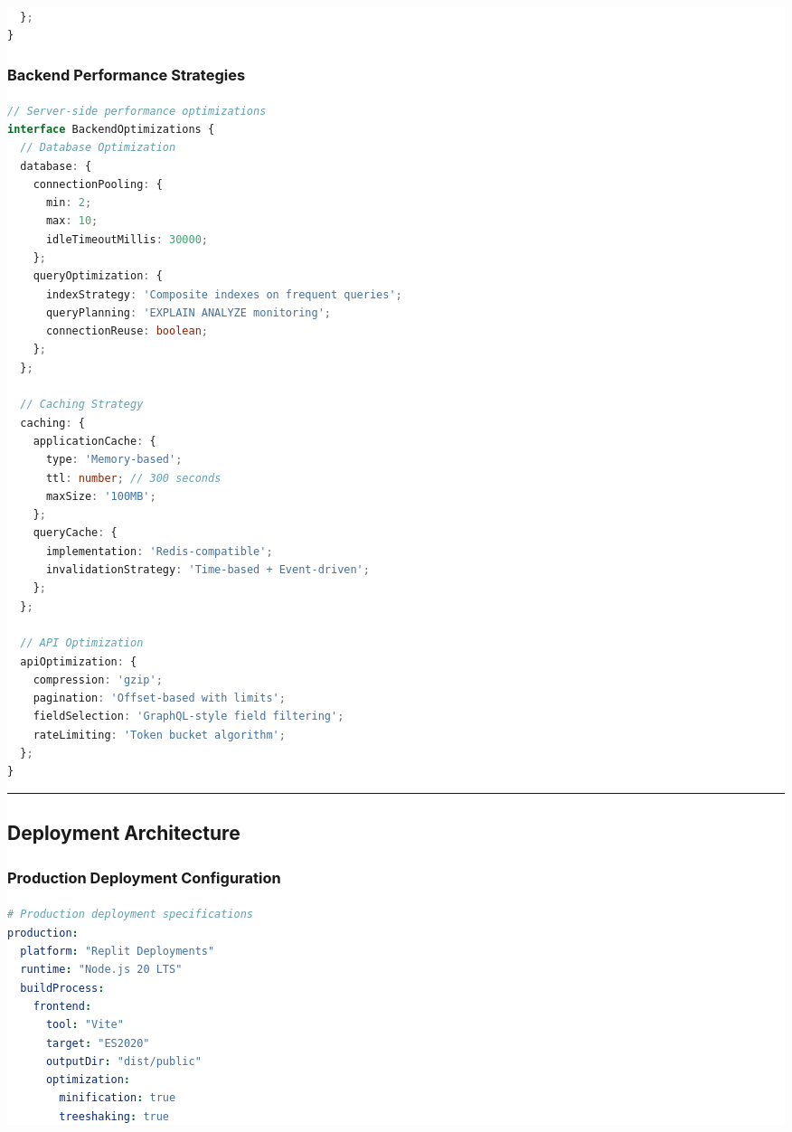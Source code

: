 ```typescript
  };
}
```

### Backend Performance Strategies
```typescript
// Server-side performance optimizations
interface BackendOptimizations {
  // Database Optimization
  database: {
    connectionPooling: {
      min: 2;
      max: 10;
      idleTimeoutMillis: 30000;
    };
    queryOptimization: {
      indexStrategy: 'Composite indexes on frequent queries';
      queryPlanning: 'EXPLAIN ANALYZE monitoring';
      connectionReuse: boolean;
    };
  };
  
  // Caching Strategy
  caching: {
    applicationCache: {
      type: 'Memory-based';
      ttl: number; // 300 seconds
      maxSize: '100MB';
    };
    queryCache: {
      implementation: 'Redis-compatible';
      invalidationStrategy: 'Time-based + Event-driven';
    };
  };
  
  // API Optimization
  apiOptimization: {
    compression: 'gzip';
    pagination: 'Offset-based with limits';
    fieldSelection: 'GraphQL-style field filtering';
    rateLimiting: 'Token bucket algorithm';
  };
}
```

---

## Deployment Architecture

### Production Deployment Configuration
```yaml
# Production deployment specifications
production:
  platform: "Replit Deployments"
  runtime: "Node.js 20 LTS"
  buildProcess:
    frontend:
      tool: "Vite"
      target: "ES2020"
      outputDir: "dist/public"
      optimization:
        minification: true
        treeshaking: true
```